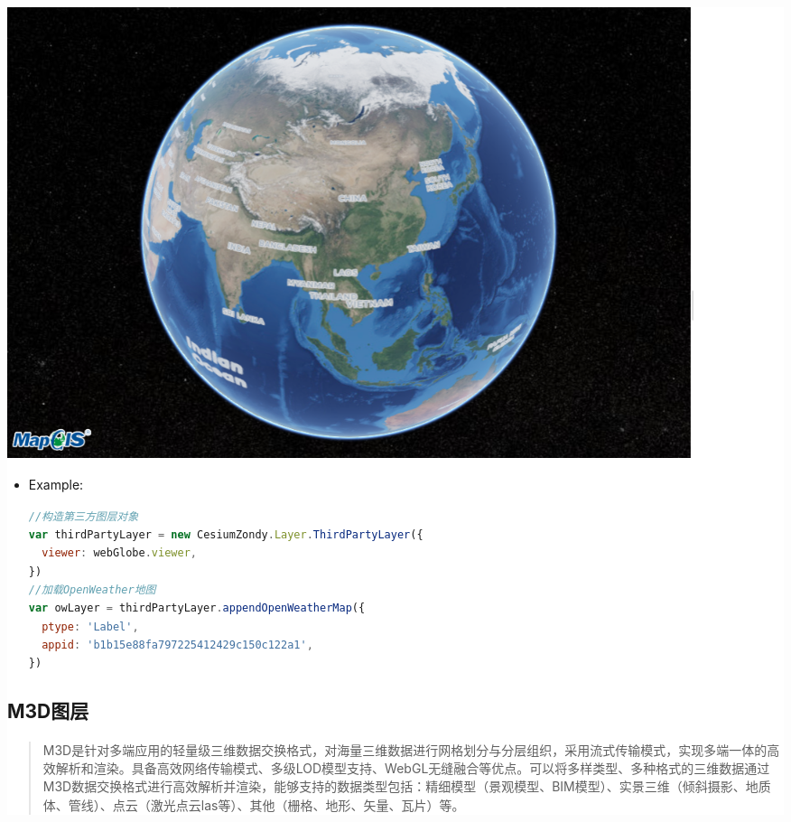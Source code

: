  <img src="./static/modules/cesium/source/img/dev/1014-OpenWeather地图.png" alt="OpenWeather地图" style="zoom:80%;" />
</a>

- Example:
  ```javascript
  //构造第三方图层对象
  var thirdPartyLayer = new CesiumZondy.Layer.ThirdPartyLayer({
    viewer: webGlobe.viewer,
  })
  //加载OpenWeather地图
  var owLayer = thirdPartyLayer.appendOpenWeatherMap({
    ptype: 'Label',
    appid: 'b1b15e88fa797225412429c150c122a1',
  })
  ```


## M3D图层


> M3D是针对多端应用的轻量级三维数据交换格式，对海量三维数据进行网格划分与分层组织，采用流式传输模式，实现多端一体的高效解析和渲染。具备高效网络传输模式、多级LOD模型支持、WebGL无缝融合等优点。可以将多样类型、多种格式的三维数据通过M3D数据交换格式进行高效解析并渲染，能够支持的数据类型包括：精细模型（景观模型、BIM模型）、实景三维（倾斜摄影、地质体、管线）、点云（激光点云las等）、其他（栅格、地形、矢量、瓦片）等。
